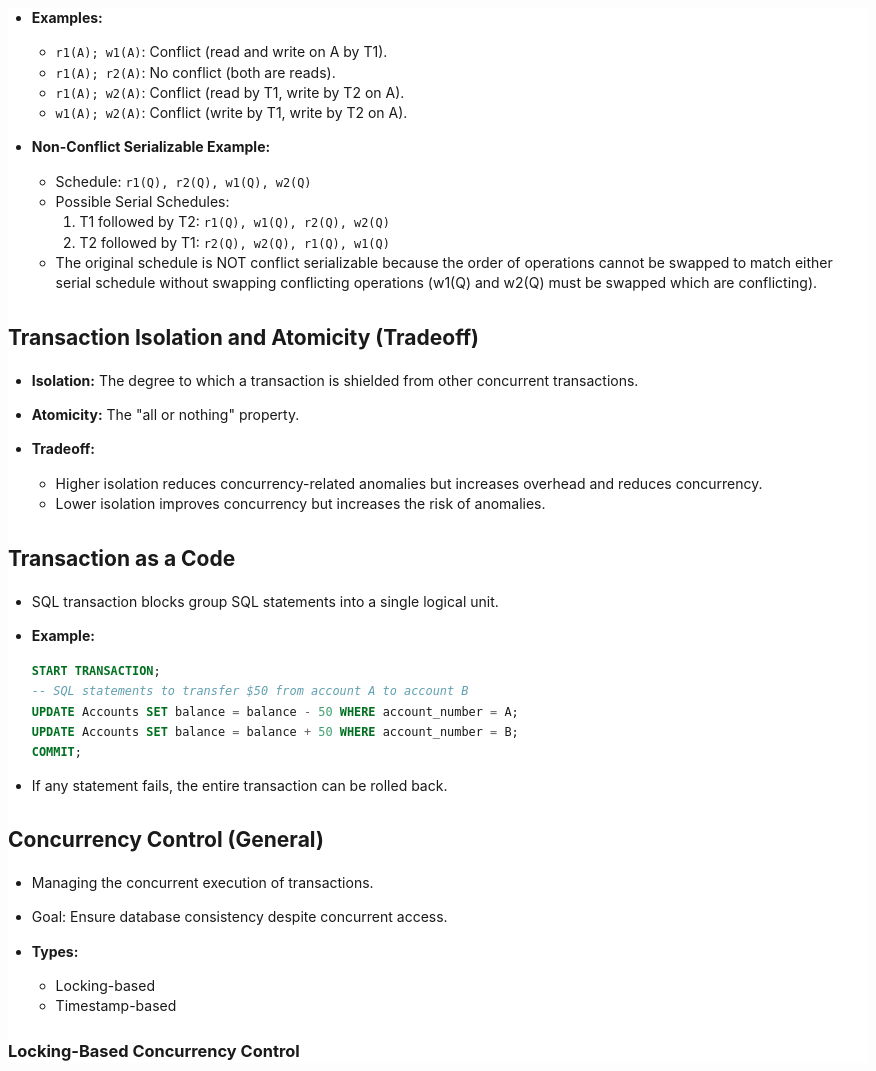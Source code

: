 *   **Examples:**
    *   `r1(A); w1(A)`: Conflict (read and write on A by T1).
    *   `r1(A); r2(A)`: No conflict (both are reads).
    *   `r1(A); w2(A)`: Conflict (read by T1, write by T2 on A).
    *   `w1(A); w2(A)`: Conflict (write by T1, write by T2 on A).

*   **Non-Conflict Serializable Example:**

    *   Schedule: `r1(Q), r2(Q), w1(Q), w2(Q)`
    *   Possible Serial Schedules:
        1.  T1 followed by T2: `r1(Q), w1(Q), r2(Q), w2(Q)`
        2.  T2 followed by T1: `r2(Q), w2(Q), r1(Q), w1(Q)`
    *   The original schedule is NOT conflict serializable because the order of operations cannot be swapped to match either serial schedule without swapping conflicting operations (w1(Q) and w2(Q) must be swapped which are conflicting).

## Transaction Isolation and Atomicity (Tradeoff)

*   **Isolation:** The degree to which a transaction is shielded from other concurrent transactions.

*   **Atomicity:** The "all or nothing" property.

*   **Tradeoff:**
    *   Higher isolation reduces concurrency-related anomalies but increases overhead and reduces concurrency.
    *   Lower isolation improves concurrency but increases the risk of anomalies.

## Transaction as a Code

*   SQL transaction blocks group SQL statements into a single logical unit.

*   **Example:**

    ```sql
    START TRANSACTION;
    -- SQL statements to transfer $50 from account A to account B
    UPDATE Accounts SET balance = balance - 50 WHERE account_number = A;
    UPDATE Accounts SET balance = balance + 50 WHERE account_number = B;
    COMMIT;
    ```

*   If any statement fails, the entire transaction can be rolled back.

## Concurrency Control (General)

*   Managing the concurrent execution of transactions.

*   Goal: Ensure database consistency despite concurrent access.

*   **Types:**
    *   Locking-based
    *   Timestamp-based

### Locking-Based Concurrency Control
